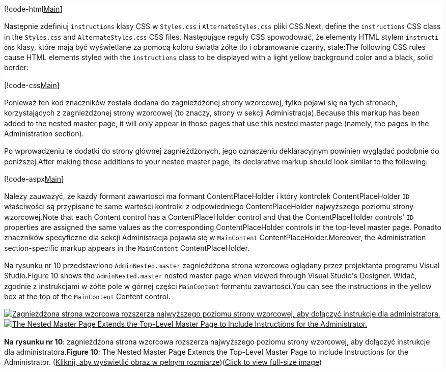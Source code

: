 

[!code-html[Main](nested-master-pages-cs/samples/sample8.html)]

<span data-ttu-id="a8bae-297">Następnie zdefiniuj `instructions` klasy CSS w `Styles.css` i `AlternateStyles.css` pliki CSS.</span><span class="sxs-lookup"><span data-stu-id="a8bae-297">Next, define the `instructions` CSS class in the `Styles.css` and `AlternateStyles.css` CSS files.</span></span> <span data-ttu-id="a8bae-298">Następujące reguły CSS spowodować, że elementy HTML stylem `instructions` klasy, które mają być wyświetlane za pomocą koloru światła żółte tło i obramowanie czarny, stałe:</span><span class="sxs-lookup"><span data-stu-id="a8bae-298">The following CSS rules cause HTML elements styled with the `instructions` class to be displayed with a light yellow background color and a black, solid border:</span></span>


[!code-css[Main](nested-master-pages-cs/samples/sample9.css)]

<span data-ttu-id="a8bae-299">Ponieważ ten kod znaczników została dodana do zagnieżdżonej strony wzorcowej, tylko pojawi się na tych stronach, korzystających z zagnieżdżonej strony wzorcowej (to znaczy, strony w sekcji Administracja).</span><span class="sxs-lookup"><span data-stu-id="a8bae-299">Because this markup has been added to the nested master page, it will only appear in those pages that use this nested master page (namely, the pages in the Administration section).</span></span>

<span data-ttu-id="a8bae-300">Po wprowadzeniu te dodatki do strony głównej zagnieżdżonych, jego oznaczeniu deklaracyjnym powinien wyglądać podobnie do poniższej:</span><span class="sxs-lookup"><span data-stu-id="a8bae-300">After making these additions to your nested master page, its declarative markup should look similar to the following:</span></span>


[!code-aspx[Main](nested-master-pages-cs/samples/sample10.aspx)]

<span data-ttu-id="a8bae-301">Należy zauważyć, że każdy formant zawartości ma formant ContentPlaceHolder i który kontrolek ContentPlaceHolder `ID` właściwości są przypisane te same wartości kontrolki z odpowiedniego ContentPlaceHolder najwyższego poziomu strony wzorcowej.</span><span class="sxs-lookup"><span data-stu-id="a8bae-301">Note that each Content control has a ContentPlaceHolder control and that the ContentPlaceHolder controls' `ID` properties are assigned the same values as the corresponding ContentPlaceHolder controls in the top-level master page.</span></span> <span data-ttu-id="a8bae-302">Ponadto znaczników specyficzne dla sekcji Administracja pojawia się w `MainContent` ContentPlaceHolder.</span><span class="sxs-lookup"><span data-stu-id="a8bae-302">Moreover, the Administration section-specific markup appears in the `MainContent` ContentPlaceHolder.</span></span>

<span data-ttu-id="a8bae-303">Na rysunku nr 10 przedstawiono `AdminNested.master` zagnieżdżona strona wzorcowa oglądany przez projektanta programu Visual Studio.</span><span class="sxs-lookup"><span data-stu-id="a8bae-303">Figure 10 shows the `AdminNested.master` nested master page when viewed through Visual Studio's Designer.</span></span> <span data-ttu-id="a8bae-304">Widać, zgodnie z instrukcjami w żółte pole w górnej części `MainContent` formantu zawartości.</span><span class="sxs-lookup"><span data-stu-id="a8bae-304">You can see the instructions in the yellow box at the top of the `MainContent` Content control.</span></span>


<span data-ttu-id="a8bae-305">[![Zagnieżdżona strona wzorcowa rozszerza najwyższego poziomu strony wzorcowej, aby dołączyć instrukcje dla administratora.](nested-master-pages-cs/_static/image29.png)](nested-master-pages-cs/_static/image28.png)</span><span class="sxs-lookup"><span data-stu-id="a8bae-305">[![The Nested Master Page Extends the Top-Level Master Page to Include Instructions for the Administrator.](nested-master-pages-cs/_static/image29.png)](nested-master-pages-cs/_static/image28.png)</span></span>

<span data-ttu-id="a8bae-306">**Na rysunku nr 10**: zagnieżdżona strona wzorcowa rozszerza najwyższego poziomu strony wzorcowej, aby dołączyć instrukcje dla administratora.</span><span class="sxs-lookup"><span data-stu-id="a8bae-306">**Figure 10**: The Nested Master Page Extends the Top-Level Master Page to Include Instructions for the Administrator.</span></span> <span data-ttu-id="a8bae-307">([Kliknij, aby wyświetlić obraz w pełnym rozmiarze](nested-master-pages-cs/_static/image30.png))</span><span class="sxs-lookup"><span data-stu-id="a8bae-307">([Click to view full-size image](nested-master-pages-cs/_static/image30.png))</span></span>
